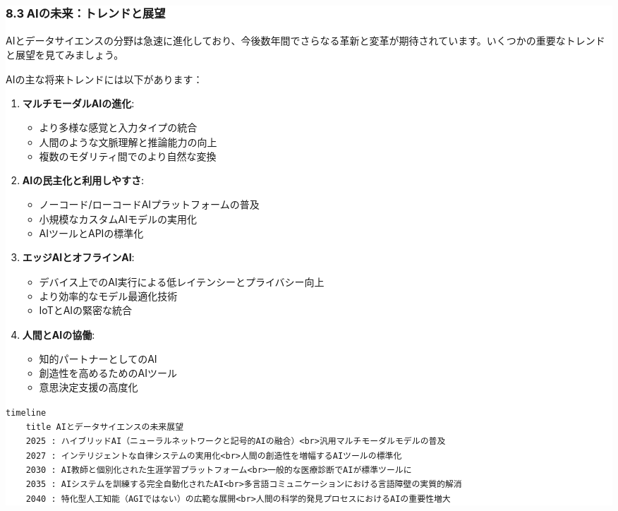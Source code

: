 ### 8.3 AIの未来：トレンドと展望

AIとデータサイエンスの分野は急速に進化しており、今後数年間でさらなる革新と変革が期待されています。いくつかの重要なトレンドと展望を見てみましょう。

AIの主な将来トレンドには以下があります：

1. **マルチモーダルAIの進化**:
   - より多様な感覚と入力タイプの統合
   - 人間のような文脈理解と推論能力の向上
   - 複数のモダリティ間でのより自然な変換

2. **AIの民主化と利用しやすさ**:
   - ノーコード/ローコードAIプラットフォームの普及
   - 小規模なカスタムAIモデルの実用化
   - AIツールとAPIの標準化

3. **エッジAIとオフラインAI**:
   - デバイス上でのAI実行による低レイテンシーとプライバシー向上
   - より効率的なモデル最適化技術
   - IoTとAIの緊密な統合

4. **人間とAIの協働**:
   - 知的パートナーとしてのAI
   - 創造性を高めるためのAIツール
   - 意思決定支援の高度化

```mermaid
timeline
    title AIとデータサイエンスの未来展望
    2025 : ハイブリッドAI（ニューラルネットワークと記号的AIの融合）<br>汎用マルチモーダルモデルの普及
    2027 : インテリジェントな自律システムの実用化<br>人間の創造性を増幅するAIツールの標準化
    2030 : AI教師と個別化された生涯学習プラットフォーム<br>一般的な医療診断でAIが標準ツールに
    2035 : AIシステムを訓練する完全自動化されたAI<br>多言語コミュニケーションにおける言語障壁の実質的解消
    2040 : 特化型人工知能（AGIではない）の広範な展開<br>人間の科学的発見プロセスにおけるAIの重要性増大
```

